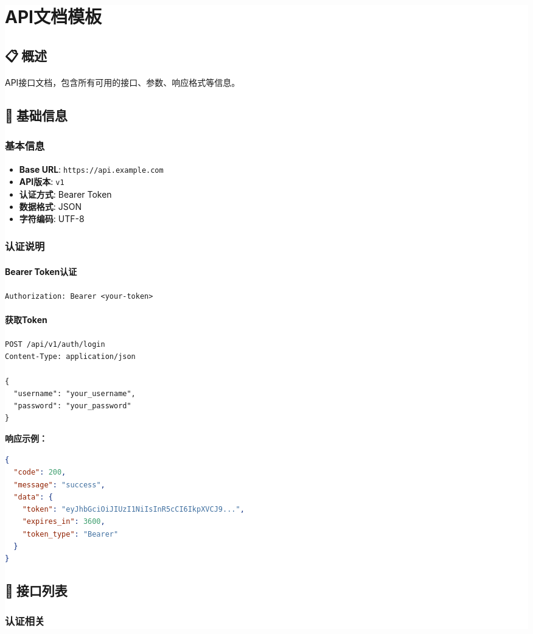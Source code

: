 # API文档模板

## 📋 概述

API接口文档，包含所有可用的接口、参数、响应格式等信息。

## 🔧 基础信息

### 基本信息
- **Base URL**: `https://api.example.com`
- **API版本**: `v1`
- **认证方式**: Bearer Token
- **数据格式**: JSON
- **字符编码**: UTF-8

### 认证说明

#### Bearer Token认证
```http
Authorization: Bearer <your-token>
```

#### 获取Token
```http
POST /api/v1/auth/login
Content-Type: application/json

{
  "username": "your_username",
  "password": "your_password"
}
```

**响应示例：**
```json
{
  "code": 200,
  "message": "success",
  "data": {
    "token": "eyJhbGciOiJIUzI1NiIsInR5cCI6IkpXVCJ9...",
    "expires_in": 3600,
    "token_type": "Bearer"
  }
}
```

## 📡 接口列表

### 认证相关
